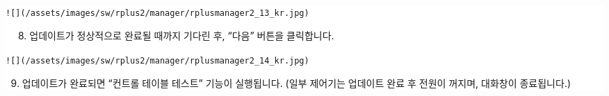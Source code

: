     ![](/assets/images/sw/rplus2/manager/rplusmanager2_13_kr.jpg)
 
8. 업데이트가 정상적으로 완료될 때까지 기다린 후, “다음” 버튼을 클릭합니다.

    ![](/assets/images/sw/rplus2/manager/rplusmanager2_14_kr.jpg)

9. 업데이트가 완료되면 “컨트롤 테이블 테스트” 기능이 실행됩니다. (일부 제어기는 업데이트 완료 후 전원이 꺼지며, 대화창이 종료됩니다.)
